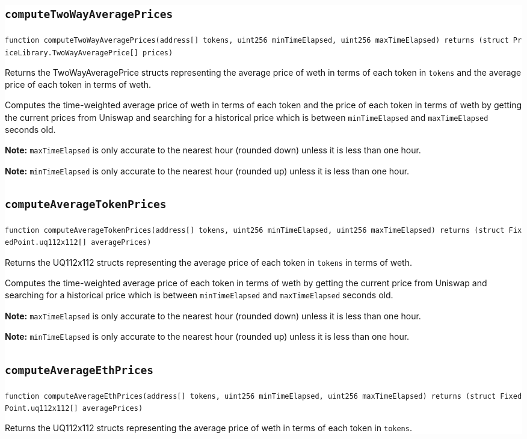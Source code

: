 
## <a id='IndexedUniswapV2Oracle-computeTwoWayAveragePrices-address---uint256-uint256-'></a> `computeTwoWayAveragePrices`

```
function computeTwoWayAveragePrices(address[] tokens, uint256 minTimeElapsed, uint256 maxTimeElapsed) returns (struct PriceLibrary.TwoWayAveragePrice[] prices)
```

Returns the TwoWayAveragePrice structs representing the average price of
weth in terms of each token in `tokens` and the average price of each token
in terms of weth.

Computes the time-weighted average price of weth in terms of each token and the price
of each token in terms of weth by getting the current prices from Uniswap and searching
for a historical price which is between `minTimeElapsed` and `maxTimeElapsed` seconds old.

**Note:** `maxTimeElapsed` is only accurate to the nearest hour (rounded down) unless
it is less than one hour.

**Note:** `minTimeElapsed` is only accurate to the nearest hour (rounded up) unless
it is less than one hour.


## <a id='IndexedUniswapV2Oracle-computeAverageTokenPrices-address---uint256-uint256-'></a> `computeAverageTokenPrices`

```
function computeAverageTokenPrices(address[] tokens, uint256 minTimeElapsed, uint256 maxTimeElapsed) returns (struct FixedPoint.uq112x112[] averagePrices)
```

Returns the UQ112x112 structs representing the average price of
each token in `tokens` in terms of weth.

Computes the time-weighted average price of each token in terms of weth by getting
the current price from Uniswap and searching for a historical price which is between
`minTimeElapsed` and `maxTimeElapsed` seconds old.

**Note:** `maxTimeElapsed` is only accurate to the nearest hour (rounded down) unless
it is less than one hour.

**Note:** `minTimeElapsed` is only accurate to the nearest hour (rounded up) unless
it is less than one hour.


## <a id='IndexedUniswapV2Oracle-computeAverageEthPrices-address---uint256-uint256-'></a> `computeAverageEthPrices`

```
function computeAverageEthPrices(address[] tokens, uint256 minTimeElapsed, uint256 maxTimeElapsed) returns (struct FixedPoint.uq112x112[] averagePrices)
```



Returns the UQ112x112 structs representing the average price of
weth in terms of each token in `tokens`.
